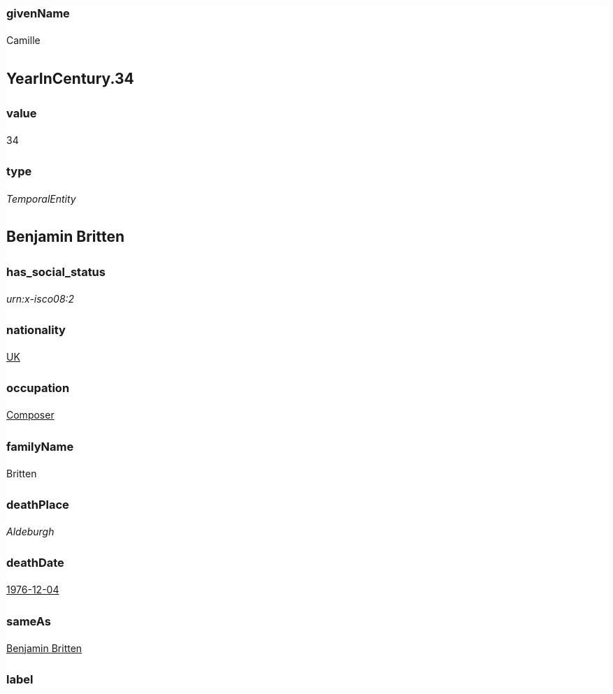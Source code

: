 ### givenName


Camille

## YearInCentury.34

### value


34

### type


*TemporalEntity*

## Benjamin Britten

### has_social_status


*urn:x-isco08:2*

### nationality


[UK](#UK)

### occupation


[Composer](#Composer)

### familyName


Britten

### deathPlace


*Aldeburgh*

### deathDate


[1976-12-04](#1976-12-04)

### sameAs


[Benjamin Britten](#Benjamin-Britten)

### label
